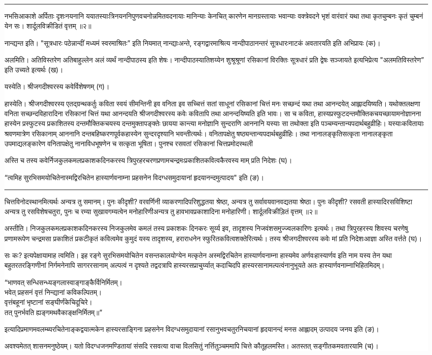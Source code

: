 ------------------------------------------------------------------------------------------------

नभसिआकाशे अर्पिताः दृशःनयनानि ययातस्याःत्रिनयननिपुणवचनोन्नमितवदनायाः मानिन्याः केनचित् कारणेन मानग्रस्तायाः भवान्याः वक्त्रेवदने भृशं वारंवारं यथा तथा कृतचुम्बनः कृतं चुम्बनं येन सः। शार्दूलविक्रीडितं वृत्तम् ॥२॥

 नान्द्यन्त इति। "सूत्रधारः पठेन्नान्दीं मध्यमं स्वरमाश्रितः” इति नियमात् नान्द्याःअन्ते, रङ्गद्वारमाश्रित्य नान्दीपाठानन्तरं सूत्रधारःनाटकं अवतारयति इति अभिप्रायः (क)।

 अलमिति। अतिविस्तरेण अतिबाहुल्लेन अलं व्यर्थं नान्दीपाठस्य इति शेषः। नान्दीपाठस्यातिशय्येन शुश्रूश्रूणां रसिकानां विरक्तिः सूत्रधारं प्रति द्वेषः सञ्जायते इत्यभिप्रेत्य "अलमतिविस्तरेण” इति उच्यते इत्यर्थः (ख)।

 यस्येति। श्रीजगदीश्वरस्य कवेर्विशेषणम् (ग)।

 हास्येति। श्रीजगदीश्वरस्य एतद्ग्रन्थकर्तुः कविता स्वयं सीमन्तिनी इव वनिता इव सच्चित्तं सतां साधूनां रसिकानां चित्तं मनः सच्छन्दं यथा तथा आनन्दयेत् आह्लादयिष्यति। यथोक्तलक्षणा वनिता सच्छन्दविहारादिना रसिकानां चित्तं यथा आनन्दयति श्रीजगदीश्वरस्य कवेः कवितापि तथा आनन्दयिष्यति इति भावः। सा च कविता, हास्यप्रस्फुटदन्तमौक्तिकचयच्छायामनोज्ञानना हास्येन प्रस्फुटस्य प्रकाशितस्य दन्तमौक्तिकचयस्य दन्तमुक्तापङ्क्तेः छायया कान्त्या मनोज्ञानि सुन्दराणि आननानि यस्याः सा तथोक्ता इति पञ्चम्यन्तान्यपदार्थबहुव्रीहिः। यस्याःकवितायाः श्रवणमात्रेण रसिकानाम् आननानि दन्तबहिष्करणपूर्वकहास्येन सुन्दरदृश्यानि भवन्तीत्यर्थः। वनितापक्षेतु षष्ठ्यन्तान्यपदार्थबहुव्रीहिः। तथा नानालङ्कृतिसत्कृता नानालङ्कृता उपमाद्यलङ्कारेण वनितापक्षेतु नानाविधभूषणेन च सत्कृता भूषिता। पुनश्च रसवतां रसिकानां चित्तप्रमोदस्थली

 अस्ति च तस्य कवेर्निजकुलकमलप्रकाशकदिनकरस्य त्रिपुरहरचरणप्रणामचन्द्रमःप्रकाशितकवित्वकैरवस्य माम् प्रति निदेशः (घ)।

 “त्वमिह सुरभिसमयोचितेनास्मद्विरचितेन हास्यार्णवनाम्ना प्रहसनेन विदग्धसमुदायानां हृदयानन्दमुत्पादय" इति (ङ)।

------------------------------------------------------------------------------------------------

चित्तविनोदस्थानमित्यर्थः अन्यत्र तु समानम्। पुनः कीदृशी? वरवर्णिनी व्याकरणादिपरिशुद्धतया श्रेष्ठा, अन्यत्र तु सर्वावयवानवद्यतया श्रेष्ठा। पुनः कीदृशी? रसवती हास्यादिरसविशिष्टा अन्यत्र तु रसविशेषचतुरा, पुनः च रम्या सुखावगम्यत्वेन मनोहारिणीअन्यत्र तु हावभावप्रकाशादिना मनोहारिणी। शार्दूलविक्रीड़ितं वृत्तम् ॥२॥

 अस्तीति। निजकुलकमलप्रकाशकदिनकरस्य निजकुलमेव कमलं तस्य प्रकाशकः दिनकरः सूर्य्य इव, तादृशस्य निजवंशसमुज्ज्वलकारिणः इत्यर्थः। तथा त्रिपुरहरस्य शिवस्य चरणेषु प्रणामरूपेण चन्द्रमसा प्रकाशितं प्रकटीकृतं कवित्वमेव कुमुदं यस्य तादृशस्य, हराराधनेन स्फुरितकवित्वशक्तेरित्यर्थः। तस्य श्रीजगदीश्वरस्य कवेः मां प्रति निदेशःआज्ञा अस्ति वर्त्तते (घ)।

 सः कः? इत्यपेक्षायामाह त्वमिति। इह रङ्गे सुरभिसमयोचितेन वसन्तकालयोग्येन मत्कृतेन अस्मद्विरचितेन हास्यार्णवनाम्ना हास्यमेव अर्णवःहास्यार्णव इति नाम यस्य तेन यथा बहुतरतरङ्गिणीनां निर्गमनेनापि सागररसानाम् अल्पत्वं न दृश्यते तद्वदत्रापि हास्यरसप्राचुर्य्यात् कदाचिदपि हास्यरसानामल्पत्वंनानुभूयते अतः हास्यार्णवनाम्नाभिहितमिदम्।

“भाणवत् सन्धिसन्ध्यङ्गलास्वाङ्गाङ्कैर्विनिर्मितम्।  
भवेत् प्रहसनं वृत्तं निन्द्यानां कविकल्पितम्।  
वृत्तंबहूनां भृष्टानां सङ्घीर्णंकेचिदूचिरे।  
तत् पुनर्भवति ह्यङ्गमथवैकाङ्क्षनिर्मितम्॥”

 इत्यादिप्रमाणमवलम्ब्यरचितेनाङ्कद्वयात्मकेन हास्यरसाङ्गिना प्रहसनेन विदग्धसमुदायानां रसानुभवचतुरनिचयानां हृदयानन्दं मनस आह्लादम् उत्पादय जनय इति (ङ)।

 अवश्यमेतत् शासनमनुष्ठेयम्। यतो विदग्धजनमण्डितायां संसदि रसवत्या वाचा विलसितुं नर्त्तितुञ्चममापि चित्ते कौतूहलमस्ति। अतस्तत् सङ्गीतकमवतारयामि (च)।
